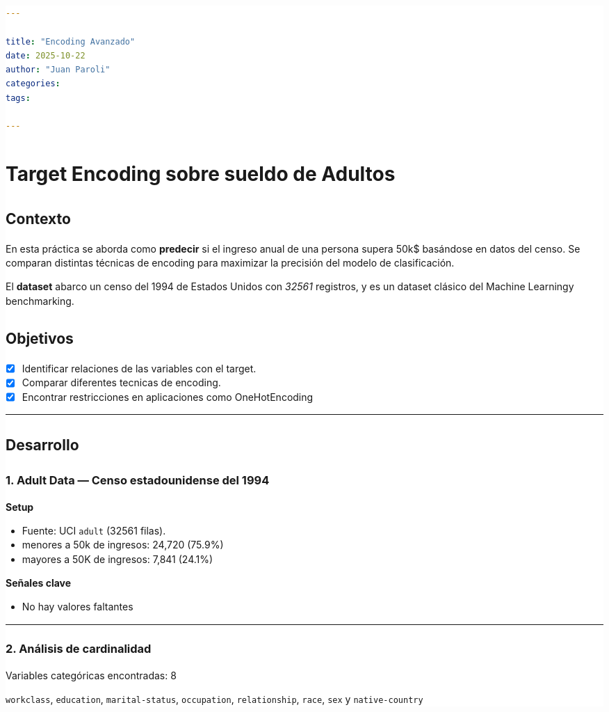 ```yaml
---

title: "Encoding Avanzado"
date: 2025-10-22
author: "Juan Paroli"
categories: 
tags: 

---
```


# Target Encoding sobre sueldo de Adultos

## Contexto

En esta práctica se aborda como **predecir** si el ingreso anual de una persona supera 50k$ basándose en datos del censo. Se comparan distintas técnicas de encoding para maximizar la precisión del modelo de clasificación.

El **dataset** abarco un censo del 1994 de Estados Unidos con *32561* registros, y es un dataset clásico del Machine Learningy benchmarking.


## Objetivos

- [x] Identificar relaciones de las variables con el target.
- [x] Comparar diferentes tecnicas de encoding.
- [x] Encontrar restricciones en aplicaciones como OneHotEncoding

---

## Desarrollo

### 1. Adult Data — Censo estadounidense del 1994

**Setup**

- Fuente: UCI `adult` (32561 filas).
-  menores a 50k de ingresos: 24,720 (75.9%)
-  mayores a 50K de ingresos:  7,841 (24.1%)

**Señales clave**
- No hay valores faltantes

---

### 2. Análisis de cardinalidad

Variables categóricas encontradas: 8

`workclass`, `education`, `marital-status`, `occupation`, `relationship`, `race`, `sex` y `native-country`
